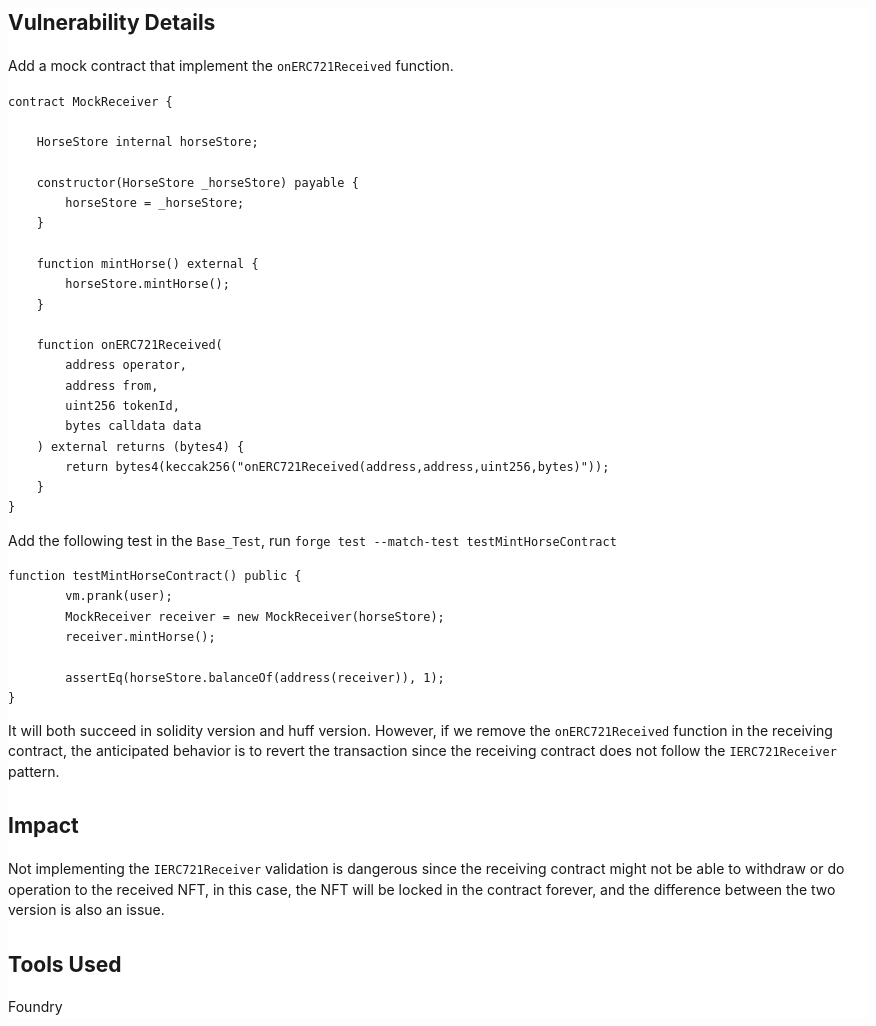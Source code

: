 ## Vulnerability Details

Add a mock contract that implement the `onERC721Received` function.

```
contract MockReceiver {

    HorseStore internal horseStore;

    constructor(HorseStore _horseStore) payable {
        horseStore = _horseStore;
    }

    function mintHorse() external {
        horseStore.mintHorse();
    }
  
    function onERC721Received(
        address operator,
        address from,
        uint256 tokenId,
        bytes calldata data
    ) external returns (bytes4) {
        return bytes4(keccak256("onERC721Received(address,address,uint256,bytes)"));
    }
}
```

Add the following test in the `Base_Test`, run `forge test --match-test testMintHorseContract`

```
function testMintHorseContract() public {
        vm.prank(user);
        MockReceiver receiver = new MockReceiver(horseStore);
        receiver.mintHorse();

        assertEq(horseStore.balanceOf(address(receiver)), 1);
}
```

It will both succeed in solidity version and huff version. However, if we remove the `onERC721Received` function in the receiving contract, the anticipated behavior is to revert the transaction since the receiving contract does not follow the `IERC721Receiver` pattern.
## Impact

Not implementing the `IERC721Receiver` validation is dangerous since the receiving contract might not be able to withdraw or do operation to the received NFT, in this case, the NFT will be locked in the contract forever, and the difference between the two version is also an issue.

## Tools Used

Foundry

